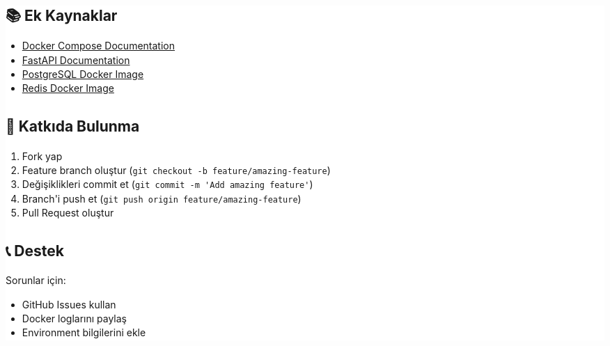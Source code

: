 ## 📚 Ek Kaynaklar

- [Docker Compose Documentation](https://docs.docker.com/compose/)
- [FastAPI Documentation](https://fastapi.tiangolo.com/)
- [PostgreSQL Docker Image](https://hub.docker.com/_/postgres)
- [Redis Docker Image](https://hub.docker.com/_/redis)

## 🤝 Katkıda Bulunma

1. Fork yap
2. Feature branch oluştur (`git checkout -b feature/amazing-feature`)
3. Değişiklikleri commit et (`git commit -m 'Add amazing feature'`)
4. Branch'i push et (`git push origin feature/amazing-feature`)
5. Pull Request oluştur

## 📞 Destek

Sorunlar için:
- GitHub Issues kullan
- Docker loglarını paylaş
- Environment bilgilerini ekle
